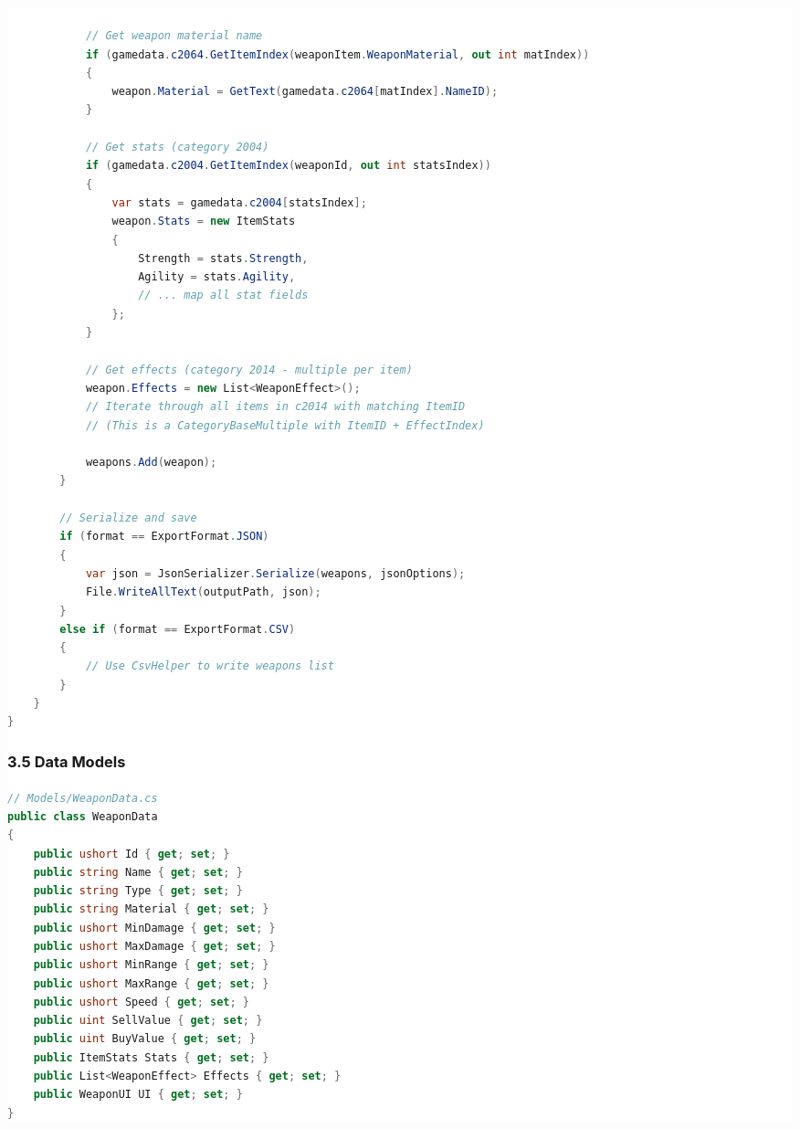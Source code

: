 ```csharp

            // Get weapon material name
            if (gamedata.c2064.GetItemIndex(weaponItem.WeaponMaterial, out int matIndex))
            {
                weapon.Material = GetText(gamedata.c2064[matIndex].NameID);
            }

            // Get stats (category 2004)
            if (gamedata.c2004.GetItemIndex(weaponId, out int statsIndex))
            {
                var stats = gamedata.c2004[statsIndex];
                weapon.Stats = new ItemStats
                {
                    Strength = stats.Strength,
                    Agility = stats.Agility,
                    // ... map all stat fields
                };
            }

            // Get effects (category 2014 - multiple per item)
            weapon.Effects = new List<WeaponEffect>();
            // Iterate through all items in c2014 with matching ItemID
            // (This is a CategoryBaseMultiple with ItemID + EffectIndex)

            weapons.Add(weapon);
        }

        // Serialize and save
        if (format == ExportFormat.JSON)
        {
            var json = JsonSerializer.Serialize(weapons, jsonOptions);
            File.WriteAllText(outputPath, json);
        }
        else if (format == ExportFormat.CSV)
        {
            // Use CsvHelper to write weapons list
        }
    }
}
```

### 3.5 Data Models

```csharp
// Models/WeaponData.cs
public class WeaponData
{
    public ushort Id { get; set; }
    public string Name { get; set; }
    public string Type { get; set; }
    public string Material { get; set; }
    public ushort MinDamage { get; set; }
    public ushort MaxDamage { get; set; }
    public ushort MinRange { get; set; }
    public ushort MaxRange { get; set; }
    public ushort Speed { get; set; }
    public uint SellValue { get; set; }
    public uint BuyValue { get; set; }
    public ItemStats Stats { get; set; }
    public List<WeaponEffect> Effects { get; set; }
    public WeaponUI UI { get; set; }
}

```